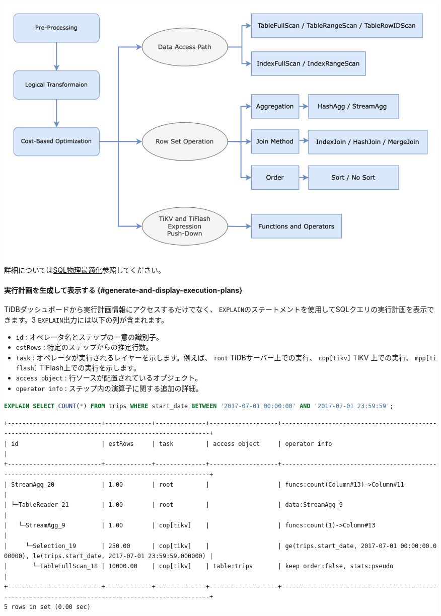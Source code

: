 ![cost-based-optimization](/media/sql-tuning/cost-based-optimization.png)

詳細については[SQL物理最適化](/sql-physical-optimization.md)参照してください。

#### 実行計画を生成して表示する {#generate-and-display-execution-plans}

TiDBダッシュボードから実行計画情報にアクセスするだけでなく、 `EXPLAIN`のステートメントを使用してSQLクエリの実行計画を表示できます。3 `EXPLAIN`出力には以下の列が含まれます。

-   `id` : オペレータ名とステップの一意の識別子。
-   `estRows` : 特定のステップからの推定行数。
-   `task` : オペレータが実行されるレイヤーを示します。例えば、 `root` TiDBサーバー上での実行、 `cop[tikv]` TiKV 上での実行、 `mpp[tiflash]` TiFlash上での実行を示します。
-   `access object` : 行ソースが配置されているオブジェクト。
-   `operator info` : ステップ内の演算子に関する追加の詳細。

```sql
EXPLAIN SELECT COUNT(*) FROM trips WHERE start_date BETWEEN '2017-07-01 00:00:00' AND '2017-07-01 23:59:59';
```

    +--------------------------+-------------+--------------+-------------------+----------------------------------------------------------------------------------------------------+
    | id                       | estRows     | task         | access object     | operator info                                                                                      |
    +--------------------------+-------------+--------------+-------------------+----------------------------------------------------------------------------------------------------+
    | StreamAgg_20             | 1.00        | root         |                   | funcs:count(Column#13)->Column#11                                                                  |
    | └─TableReader_21         | 1.00        | root         |                   | data:StreamAgg_9                                                                                   |
    |   └─StreamAgg_9          | 1.00        | cop[tikv]    |                   | funcs:count(1)->Column#13                                                                          |
    |     └─Selection_19       | 250.00      | cop[tikv]    |                   | ge(trips.start_date, 2017-07-01 00:00:00.000000), le(trips.start_date, 2017-07-01 23:59:59.000000) |
    |       └─TableFullScan_18 | 10000.00    | cop[tikv]    | table:trips       | keep order:false, stats:pseudo                                                                     |
    +--------------------------+-------------+--------------+-------------------+----------------------------------------------------------------------------------------------------+
    5 rows in set (0.00 sec)
